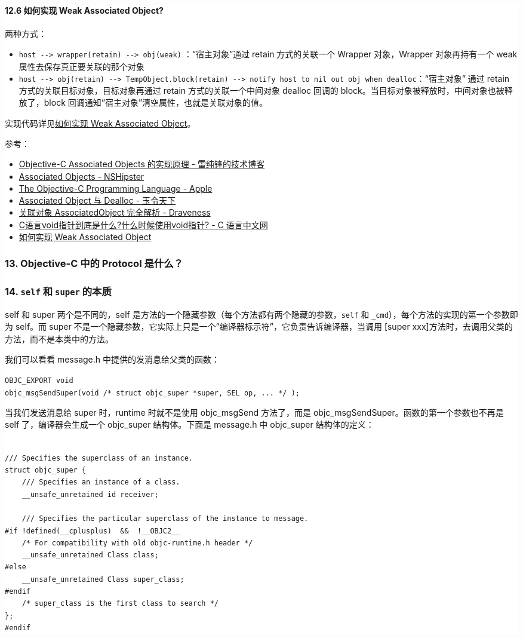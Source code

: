 #### 12.6 如何实现 Weak Associated Object?

两种方式：
- `host --> wrapper(retain) --> obj(weak)` ：“宿主对象”通过 retain 方式的关联一个 Wrapper 对象，Wrapper 对象再持有一个 weak 属性去保存真正要关联的那个对象
- `host --> obj(retain) --> TempObject.block(retain) --> notify host to nil out obj when dealloc`：“宿主对象” 通过 retain 方式的关联目标对象，目标对象再通过 retain 方式的关联一个中间对象 dealloc 回调的 block。当目标对象被释放时，中间对象也被释放了，block 回调通知“宿主对象”清空属性，也就是关联对象的值。

实现代码详见[如何实现 Weak Associated Object](https://zhangbuhuai.com/post/weak-associated-object.html)。

参考：
- [Objective-C Associated Objects 的实现原理 - 雷纯锋的技术博客](http://www.ds99.site/blog/2015/06/26/objective-c-associated-objects-implementation-principle/)
- [Associated Objects - NSHipster](https://nshipster.com/associated-objects/)
- [The Objective-C Programming Language - Apple](https://developer.apple.com/library/archive/documentation/Cocoa/Conceptual/ObjectiveC/Chapters/ocAssociativeReferences.html)
- [Associated Object 与 Dealloc - 玉令天下](http://yulingtianxia.com/blog/2017/12/15/Associated-Object-and-Dealloc/)
- [关联对象 AssociatedObject 完全解析 - Draveness](https://draveness.me/ao/)
- [C语言void指针到底是什么?什么时候使用void指针? - C 语言中文网](http://c.biancheng.net/cpp/html/1582.html)
- [如何实现 Weak Associated Object](https://zhangbuhuai.com/post/weak-associated-object.html)


### 13. Objective-C 中的 Protocol 是什么？


### 14. `self` 和 `super` 的本质


self 和 super 两个是不同的，self 是方法的一个隐藏参数（每个方法都有两个隐藏的参数，`self` 和 `_cmd`），每个方法的实现的第一个参数即为 self。而 super 不是一个隐藏参数，它实际上只是一个”编译器标示符”，它负责告诉编译器，当调用 [super xxx]方法时，去调用父类的方法，而不是本类中的方法。

我们可以看看 message.h 中提供的发消息给父类的函数：

```
OBJC_EXPORT void 
objc_msgSendSuper(void /* struct objc_super *super, SEL op, ... */ );
```

当我们发送消息给 super 时，runtime 时就不是使用 objc_msgSend 方法了，而是 objc_msgSendSuper。函数的第一个参数也不再是 self 了，编译器会生成一个 objc_super 结构体。下面是 message.h 中 objc_super 结构体的定义：

```

/// Specifies the superclass of an instance. 
struct objc_super {
    /// Specifies an instance of a class.
    __unsafe_unretained id receiver;
    
    /// Specifies the particular superclass of the instance to message. 
#if !defined(__cplusplus)  &&  !__OBJC2__
    /* For compatibility with old objc-runtime.h header */
    __unsafe_unretained Class class;
#else
    __unsafe_unretained Class super_class;
#endif
    /* super_class is the first class to search */
};
#endif
```
